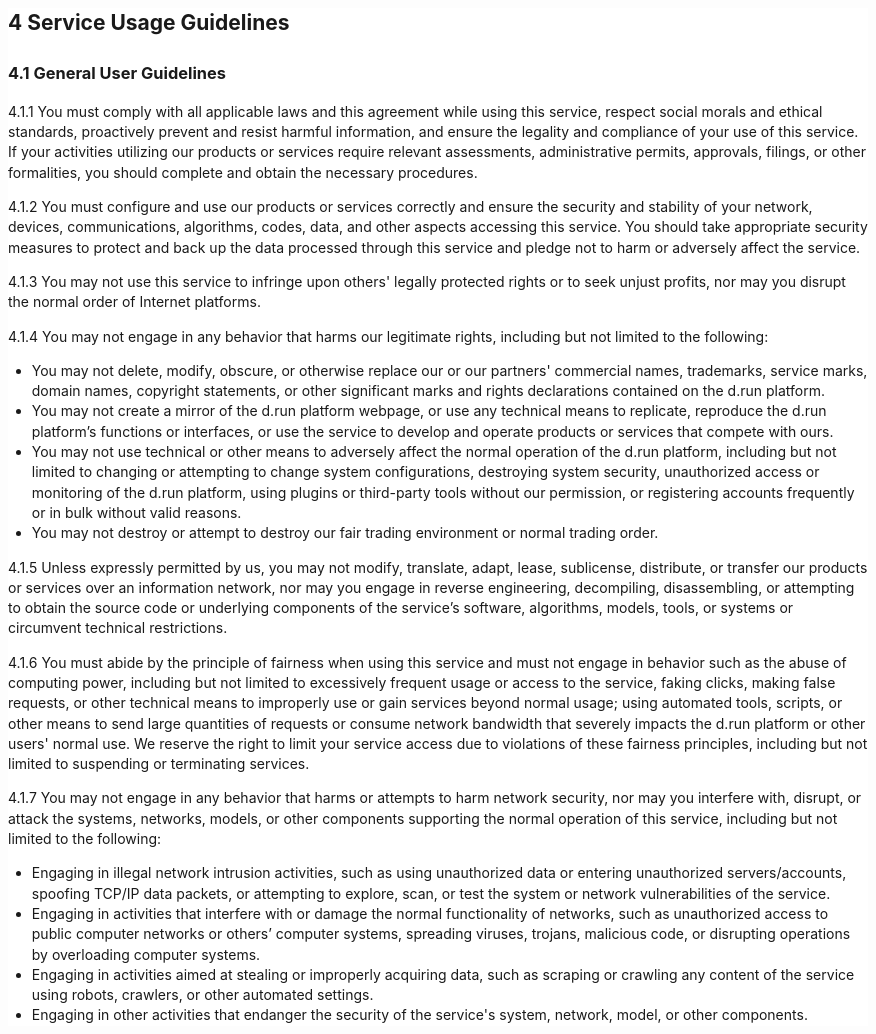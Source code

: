 ## 4 Service Usage Guidelines

### 4.1 General User Guidelines

4.1.1 You must comply with all applicable laws and this agreement while using this service, respect social morals and ethical standards, proactively prevent and resist harmful information, and ensure the legality and compliance of your use of this service. If your activities utilizing our products or services require relevant assessments, administrative permits, approvals, filings, or other formalities, you should complete and obtain the necessary procedures.

4.1.2 You must configure and use our products or services correctly and ensure the security and stability of your network, devices, communications, algorithms, codes, data, and other aspects accessing this service. You should take appropriate security measures to protect and back up the data processed through this service and pledge not to harm or adversely affect the service.

4.1.3 You may not use this service to infringe upon others' legally protected rights or to seek unjust profits, nor may you disrupt the normal order of Internet platforms.

4.1.4 You may not engage in any behavior that harms our legitimate rights, including but not limited to the following:

- You may not delete, modify, obscure, or otherwise replace our or our partners' commercial names, trademarks, service marks, domain names, copyright statements, or other significant marks and rights declarations contained on the d.run platform.
- You may not create a mirror of the d.run platform webpage, or use any technical means to replicate, reproduce the d.run platform’s functions or interfaces, or use the service to develop and operate products or services that compete with ours.
- You may not use technical or other means to adversely affect the normal operation of the d.run platform, including but not limited to changing or attempting to change system configurations, destroying system security, unauthorized access or monitoring of the d.run platform, using plugins or third-party tools without our permission, or registering accounts frequently or in bulk without valid reasons.
- You may not destroy or attempt to destroy our fair trading environment or normal trading order.

4.1.5 Unless expressly permitted by us, you may not modify, translate, adapt, lease, sublicense, distribute, or transfer our products or services over an information network, nor may you engage in reverse engineering, decompiling, disassembling, or attempting to obtain the source code or underlying components of the service’s software, algorithms, models, tools, or systems or circumvent technical restrictions.

4.1.6 You must abide by the principle of fairness when using this service and must not engage in behavior such as the abuse of computing power, including but not limited to excessively frequent usage or access to the service, faking clicks, making false requests, or other technical means to improperly use or gain services beyond normal usage; using automated tools, scripts, or other means to send large quantities of requests or consume network bandwidth that severely impacts the d.run platform or other users' normal use. We reserve the right to limit your service access due to violations of these fairness principles, including but not limited to suspending or terminating services.

4.1.7 You may not engage in any behavior that harms or attempts to harm network security, nor may you interfere with, disrupt, or attack the systems, networks, models, or other components supporting the normal operation of this service, including but not limited to the following:

- Engaging in illegal network intrusion activities, such as using unauthorized data or entering unauthorized servers/accounts, spoofing TCP/IP data packets, or attempting to explore, scan, or test the system or network vulnerabilities of the service.
- Engaging in activities that interfere with or damage the normal functionality of networks, such as unauthorized access to public computer networks or others’ computer systems, spreading viruses, trojans, malicious code, or disrupting operations by overloading computer systems.
- Engaging in activities aimed at stealing or improperly acquiring data, such as scraping or crawling any content of the service using robots, crawlers, or other automated settings.
- Engaging in other activities that endanger the security of the service's system, network, model, or other components.
